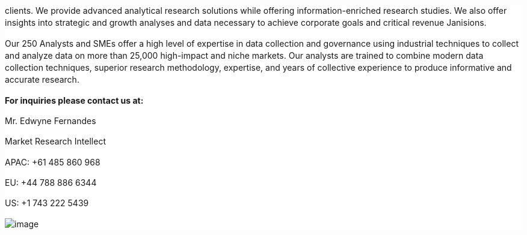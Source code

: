 clients. We provide advanced analytical research solutions while offering information-enriched research studies.&nbsp;</span>We also offer insights into strategic and growth analyses and data necessary to achieve corporate goals and critical revenue Janisions.</p><p><span class="">Our 250 Analysts and SMEs offer a high level of expertise in data collection and governance using industrial techniques to collect and analyze data on more than 25,000 high-impact and niche markets. Our analysts are trained to combine modern data collection techniques, superior research methodology, expertise, and years of collective experience to produce informative and accurate research.</span></p><p><strong>For inquiries please contact us at:</strong></p><p>Mr. Edwyne Fernandes</p><p>Market Research Intellect</p><p>APAC: +61 485 860 968</p><p>EU: +44 788 886 6344</p><p>US: +1 743 222 5439</p>
![image](https://github.com/user-attachments/assets/49971dab-040a-413d-a85e-b45e53de7093)
